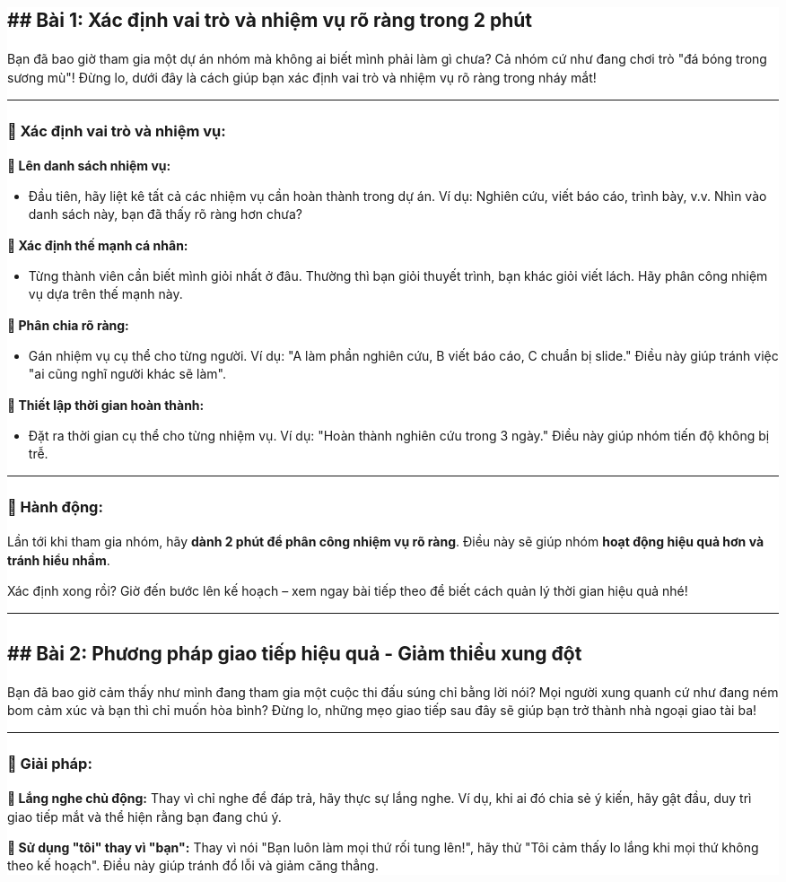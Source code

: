 ## ## Bài 1: Xác định vai trò và nhiệm vụ rõ ràng trong 2 phút

Bạn đã bao giờ tham gia một dự án nhóm mà không ai biết mình phải làm gì chưa? Cả nhóm cứ như đang chơi trò "đá bóng trong sương mù"! Đừng lo, dưới đây là cách giúp bạn xác định vai trò và nhiệm vụ rõ ràng trong nháy mắt!

---

### 📌 Xác định vai trò và nhiệm vụ:

**🔹 Lên danh sách nhiệm vụ:**
- Đầu tiên, hãy liệt kê tất cả các nhiệm vụ cần hoàn thành trong dự án. Ví dụ: Nghiên cứu, viết báo cáo, trình bày, v.v. Nhìn vào danh sách này, bạn đã thấy rõ ràng hơn chưa?

**🔹 Xác định thế mạnh cá nhân:**
- Từng thành viên cần biết mình giỏi nhất ở đâu. Thường thì bạn giỏi thuyết trình, bạn khác giỏi viết lách. Hãy phân công nhiệm vụ dựa trên thế mạnh này.

**🔹 Phân chia rõ ràng:**
- Gán nhiệm vụ cụ thể cho từng người. Ví dụ: "A làm phần nghiên cứu, B viết báo cáo, C chuẩn bị slide." Điều này giúp tránh việc "ai cũng nghĩ người khác sẽ làm".

**🔹 Thiết lập thời gian hoàn thành:**
- Đặt ra thời gian cụ thể cho từng nhiệm vụ. Ví dụ: "Hoàn thành nghiên cứu trong 3 ngày." Điều này giúp nhóm tiến độ không bị trễ.

---

### 🚀 Hành động:

Lần tới khi tham gia nhóm, hãy **dành 2 phút để phân công nhiệm vụ rõ ràng**. Điều này sẽ giúp nhóm **hoạt động hiệu quả hơn và tránh hiểu nhầm**.

Xác định xong rồi? Giờ đến bước lên kế hoạch – xem ngay bài tiếp theo để biết cách quản lý thời gian hiệu quả nhé!

---
## ## Bài 2: Phương pháp giao tiếp hiệu quả - Giảm thiểu xung đột

Bạn đã bao giờ cảm thấy như mình đang tham gia một cuộc thi đấu súng chỉ bằng lời nói? Mọi người xung quanh cứ như đang ném bom cảm xúc và bạn thì chỉ muốn hòa bình? Đừng lo, những mẹo giao tiếp sau đây sẽ giúp bạn trở thành nhà ngoại giao tài ba!

---

### 📌 Giải pháp:

**🔹 Lắng nghe chủ động:**
Thay vì chỉ nghe để đáp trả, hãy thực sự lắng nghe. Ví dụ, khi ai đó chia sẻ ý kiến, hãy gật đầu, duy trì giao tiếp mắt và thể hiện rằng bạn đang chú ý.

**🔹 Sử dụng "tôi" thay vì "bạn":**
Thay vì nói "Bạn luôn làm mọi thứ rối tung lên!", hãy thử "Tôi cảm thấy lo lắng khi mọi thứ không theo kế hoạch". Điều này giúp tránh đổ lỗi và giảm căng thẳng.
